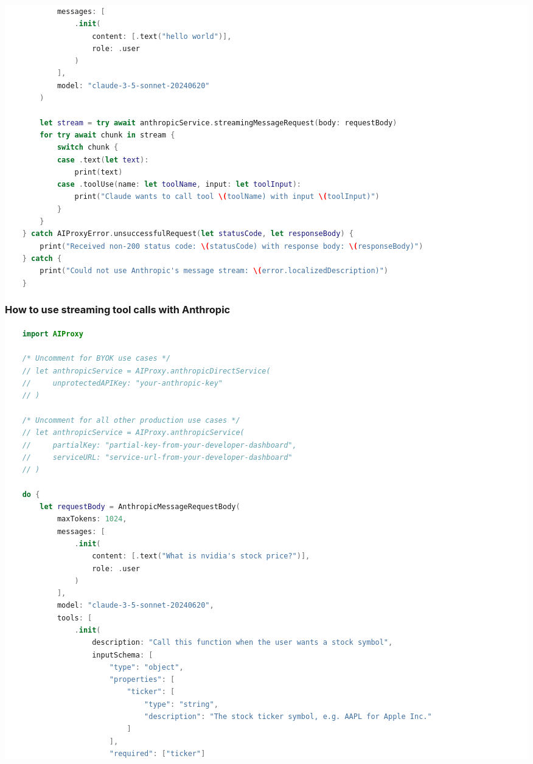 ```swift
            messages: [
                .init(
                    content: [.text("hello world")],
                    role: .user
                )
            ],
            model: "claude-3-5-sonnet-20240620"
        )

        let stream = try await anthropicService.streamingMessageRequest(body: requestBody)
        for try await chunk in stream {
            switch chunk {
            case .text(let text):
                print(text)
            case .toolUse(name: let toolName, input: let toolInput):
                print("Claude wants to call tool \(toolName) with input \(toolInput)")
            }
        }
    } catch AIProxyError.unsuccessfulRequest(let statusCode, let responseBody) {
        print("Received non-200 status code: \(statusCode) with response body: \(responseBody)")
    } catch {
        print("Could not use Anthropic's message stream: \(error.localizedDescription)")
    }
```


### How to use streaming tool calls with Anthropic

```swift
    import AIProxy

    /* Uncomment for BYOK use cases */
    // let anthropicService = AIProxy.anthropicDirectService(
    //     unprotectedAPIKey: "your-anthropic-key"
    // )

    /* Uncomment for all other production use cases */
    // let anthropicService = AIProxy.anthropicService(
    //     partialKey: "partial-key-from-your-developer-dashboard",
    //     serviceURL: "service-url-from-your-developer-dashboard"
    // )

    do {
        let requestBody = AnthropicMessageRequestBody(
            maxTokens: 1024,
            messages: [
                .init(
                    content: [.text("What is nvidia's stock price?")],
                    role: .user
                )
            ],
            model: "claude-3-5-sonnet-20240620",
            tools: [
                .init(
                    description: "Call this function when the user wants a stock symbol",
                    inputSchema: [
                        "type": "object",
                        "properties": [
                            "ticker": [
                                "type": "string",
                                "description": "The stock ticker symbol, e.g. AAPL for Apple Inc."
                            ]
                        ],
                        "required": ["ticker"]
```